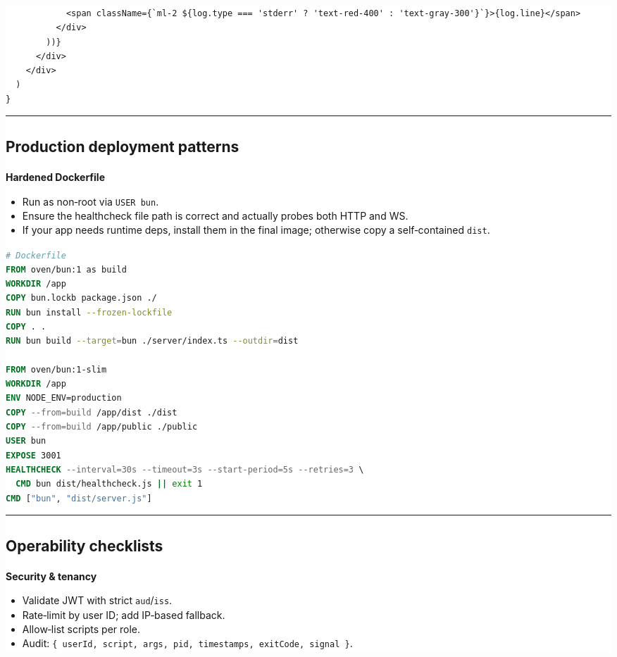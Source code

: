 ```tsx
            <span className={`ml-2 ${log.type === 'stderr' ? 'text-red-400' : 'text-gray-300'}`}>{log.line}</span>
          </div>
        ))}
      </div>
    </div>
  )
}
```

---

## Production deployment patterns

**Hardened Dockerfile**

- Run as non‑root via `USER bun`.
- Ensure the healthcheck file path is correct and actually probes both HTTP and WS.
- If your app needs runtime deps, install them in the final image; otherwise copy a self‑contained `dist`.

```dockerfile
# Dockerfile
FROM oven/bun:1 as build
WORKDIR /app
COPY bun.lockb package.json ./
RUN bun install --frozen-lockfile
COPY . .
RUN bun build --target=bun ./server/index.ts --outdir=dist

FROM oven/bun:1-slim
WORKDIR /app
ENV NODE_ENV=production
COPY --from=build /app/dist ./dist
COPY --from=build /app/public ./public
USER bun
EXPOSE 3001
HEALTHCHECK --interval=30s --timeout=3s --start-period=5s --retries=3 \
  CMD bun dist/healthcheck.js || exit 1
CMD ["bun", "dist/server.js"]
```

---

## Operability checklists

**Security & tenancy**

- Validate JWT with strict `aud`/`iss`.
- Rate‑limit by user ID; add IP‑based fallback.
- Allow‑list scripts per role.
- Audit: `{ userId, script, args, pid, timestamps, exitCode, signal }`.


[1]: https://bun.com/reference/bun/spawn ' Bun.spawn function | API Reference | Bun'
[2]: https://bun.com/docs/api/websockets 'WebSockets – API | Bun Docs'
[3]: https://bun.com/docs/api/spawn?utm_source=chatgpt.com 'Child processes – API | Bun Docs'